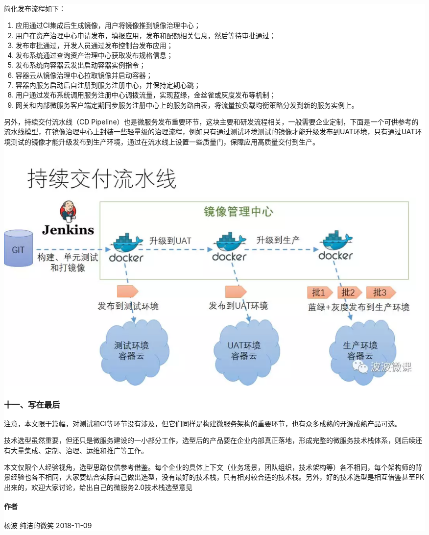 简化发布流程如下：

1. 应用通过CI集成后生成镜像，用户将镜像推到镜像治理中心；
2. 用户在资产治理中心申请发布，填报应用，发布和配额相关信息，然后等待审批通过；
3. 发布审批通过，开发人员通过发布控制台发布应用；
4. 发布系统通过查询资产治理中心获取发布规格信息；
5. 发布系统向容器云发出启动容器实例指令；
6. 容器云从镜像治理中心拉取镜像并启动容器；
7. 容器内服务启动后自注册到服务注册中心，并保持定期心跳；
8. 用户通过发布系统调用服务注册中心调拨流量，实现蓝绿，金丝雀或灰度发布等机制；
9. 网关和内部微服务客户端定期同步服务注册中心上的服务路由表，将流量按负载均衡策略分发到新的服务实例上。

另外，持续交付流水线（CD Pipeline）也是微服务发布重要环节，这块主要和研发流程相关，一般需要企业定制，下面是一个可供参考的流水线模型，在镜像治理中心上封装一些轻量级的治理流程，例如只有通过测试环境测试的镜像才能升级发布到UAT环境，只有通过UAT环境测试的镜像才能升级发布到生产环境，通过在流水线上设置一些质量门，保障应用高质量交付到生产。

<img src="..\_static\microservice20-6.webp" >

### 十一、写在最后

注意，本文限于篇幅，对测试和CI等环节没有涉及，但它们同样是构建微服务架构的重要环节，也有众多成熟的开源成熟产品可选。

技术选型虽然重要，但还只是微服务建设的一小部分工作，选型后的产品要在企业内部真正落地，形成完整的微服务技术栈体系，则后续还有大量集成、定制、治理、运维和推广等工作。

本文仅限个人经验视角，选型思路仅供参考借鉴。每个企业的具体上下文（业务场景，团队组织，技术架构等）各不相同，每个架构师的背景经验也各不相同，大家要结合实际自己做出选型，没有最好的技术栈，只有相对较合适的技术栈。另外，好的技术选型是相互借鉴甚至PK出来的，欢迎大家讨论，给出自己的微服务2.0技术栈选型意见

#### 作者
杨波  纯洁的微笑  2018-11-09

